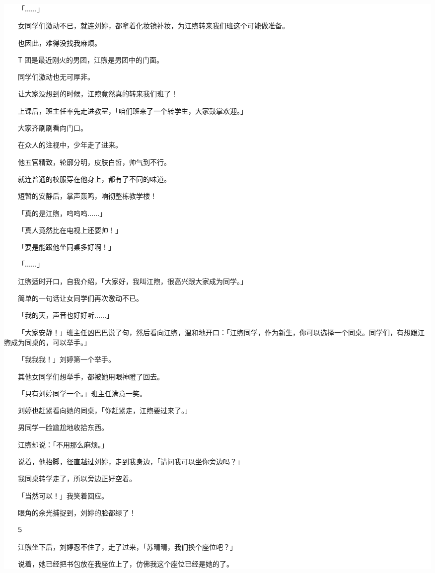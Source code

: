 &emsp;&emsp;「……」  
  
&emsp;&emsp;女同学们激动不已，就连刘婷，都拿着化妆镜补妆，为江煦转来我们班这个可能做准备。  
  
&emsp;&emsp;也因此，难得没找我麻烦。  
  
&emsp;&emsp;T 团是最近刚火的男团，江煦是男团中的门面。  
  
&emsp;&emsp;同学们激动也无可厚非。  
  
&emsp;&emsp;让大家没想到的时候，江煦竟然真的转来我们班了！  
  
&emsp;&emsp;上课后，班主任率先走进教室，「咱们班来了一个转学生，大家鼓掌欢迎。」  
  
&emsp;&emsp;大家齐刷刷看向门口。  
  
&emsp;&emsp;在众人的注视中，少年走了进来。  
  
&emsp;&emsp;他五官精致，轮廓分明，皮肤白皙，帅气到不行。  
  
&emsp;&emsp;就连普通的校服穿在他身上，都有了不同的味道。  
  
&emsp;&emsp;短暂的安静后，掌声轰鸣，响彻整栋教学楼！  
  
&emsp;&emsp;「真的是江煦，呜呜呜……」  
  
&emsp;&emsp;「真人竟然比在电视上还要帅！」  
  
&emsp;&emsp;「要是能跟他坐同桌多好啊！」  
  
&emsp;&emsp;「……」  
  
&emsp;&emsp;江煦适时开口，自我介绍，「大家好，我叫江煦，很高兴跟大家成为同学。」  
  
&emsp;&emsp;简单的一句话让女同学们再次激动不已。  
  
&emsp;&emsp;「我的天，声音也好好听……」  
  
&emsp;&emsp;「大家安静！」班主任凶巴巴说了句，然后看向江煦，温和地开口：「江煦同学，作为新生，你可以选择一个同桌。同学们，有想跟江煦成为同桌的，可以举手。」  
  
&emsp;&emsp;「我我我！」刘婷第一个举手。  
  
&emsp;&emsp;其他女同学们想举手，都被她用眼神瞪了回去。  
  
&emsp;&emsp;「只有刘婷同学一个。」班主任满意一笑。  
  
&emsp;&emsp;刘婷也赶紧看向她的同桌，「你赶紧走，江煦要过来了。」  
  
&emsp;&emsp;男同学一脸尴尬地收拾东西。  
  
&emsp;&emsp;江煦却说：「不用那么麻烦。」  
  
&emsp;&emsp;说着，他抬脚，径直越过刘婷，走到我身边，「请问我可以坐你旁边吗？」  
  
&emsp;&emsp;我同桌转学走了，所以旁边正好空着。  
  
&emsp;&emsp;「当然可以！」我笑着回应。  
  
&emsp;&emsp;眼角的余光捕捉到，刘婷的脸都绿了！  
  
&emsp;&emsp;5  
  
&emsp;&emsp;江煦坐下后，刘婷忍不住了，走了过来，「苏晴晴，我们换个座位吧？」  
  
&emsp;&emsp;说着，她已经把书包放在我座位上了，仿佛我这个座位已经是她的了。  
  